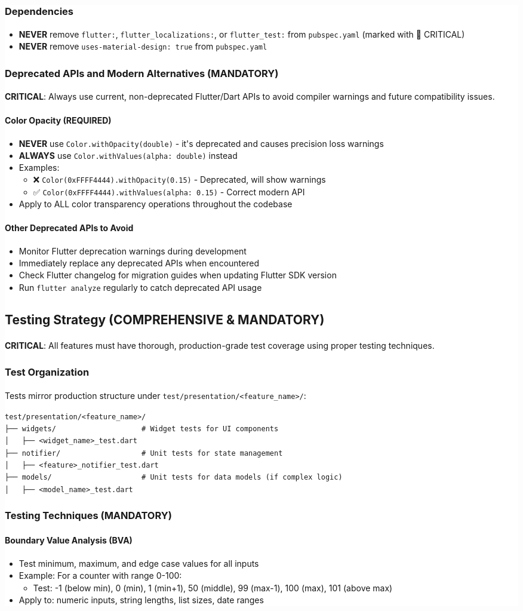 ### Dependencies

- **NEVER** remove `flutter:`, `flutter_localizations:`, or `flutter_test:` from `pubspec.yaml` (marked with 🚨 CRITICAL)
- **NEVER** remove `uses-material-design: true` from `pubspec.yaml`

### Deprecated APIs and Modern Alternatives (MANDATORY)

**CRITICAL**: Always use current, non-deprecated Flutter/Dart APIs to avoid compiler warnings and future compatibility issues.

#### Color Opacity (REQUIRED)

- **NEVER** use `Color.withOpacity(double)` - it's deprecated and causes precision loss warnings
- **ALWAYS** use `Color.withValues(alpha: double)` instead
- Examples:
  - ❌ `Color(0xFFFF4444).withOpacity(0.15)` - Deprecated, will show warnings
  - ✅ `Color(0xFFFF4444).withValues(alpha: 0.15)` - Correct modern API
- Apply to ALL color transparency operations throughout the codebase

#### Other Deprecated APIs to Avoid

- Monitor Flutter deprecation warnings during development
- Immediately replace any deprecated APIs when encountered
- Check Flutter changelog for migration guides when updating Flutter SDK version
- Run `flutter analyze` regularly to catch deprecated API usage

## Testing Strategy (COMPREHENSIVE & MANDATORY)

**CRITICAL**: All features must have thorough, production-grade test coverage using proper testing techniques.

### Test Organization

Tests mirror production structure under `test/presentation/<feature_name>/`:

```
test/presentation/<feature_name>/
├── widgets/                    # Widget tests for UI components
│   ├── <widget_name>_test.dart
├── notifier/                   # Unit tests for state management
│   ├── <feature>_notifier_test.dart
├── models/                     # Unit tests for data models (if complex logic)
│   ├── <model_name>_test.dart
```

### Testing Techniques (MANDATORY)

#### Boundary Value Analysis (BVA)

- Test minimum, maximum, and edge case values for all inputs
- Example: For a counter with range 0-100:
  - Test: -1 (below min), 0 (min), 1 (min+1), 50 (middle), 99 (max-1), 100 (max), 101 (above max)
- Apply to: numeric inputs, string lengths, list sizes, date ranges
